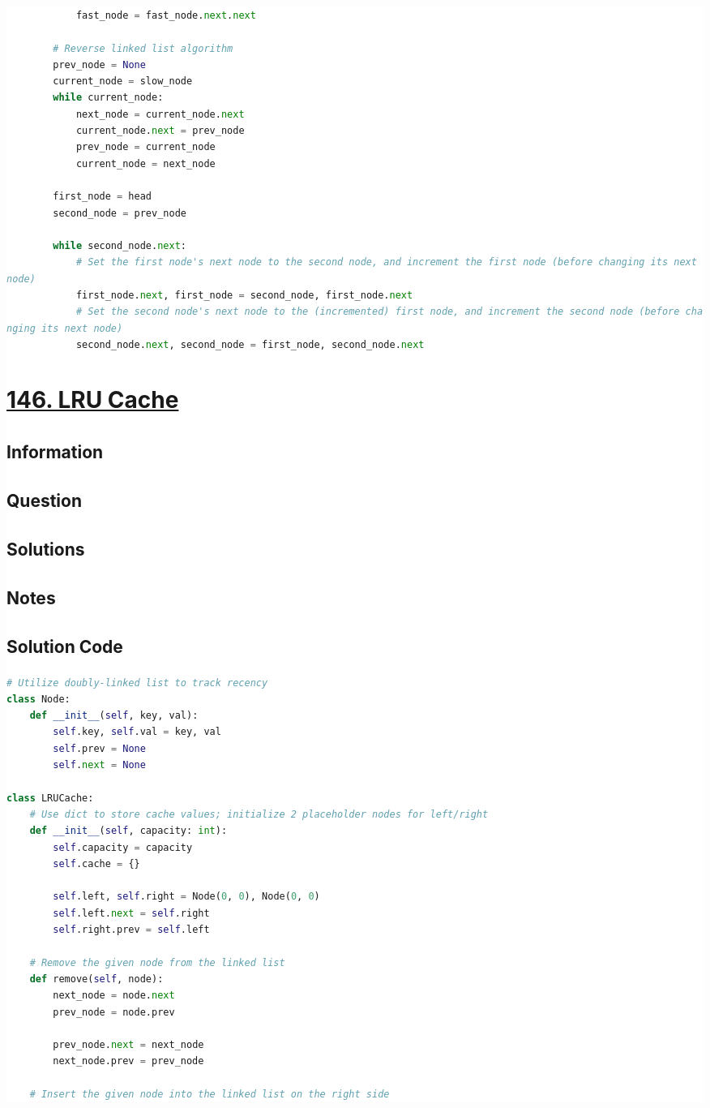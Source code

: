 ``` py
            fast_node = fast_node.next.next
        
        # Reverse linked list algorithm
        prev_node = None
        current_node = slow_node
        while current_node:
            next_node = current_node.next
            current_node.next = prev_node
            prev_node = current_node
            current_node = next_node
        
        first_node = head
        second_node = prev_node
        
        while second_node.next:
            # Set the first node's next node to the second node, and increment the first node (before changing its next node)
            first_node.next, first_node = second_node, first_node.next
            # Set the second node's next node to the (incremented) first node, and increment the second node (before changing its next node)
            second_node.next, second_node = first_node, second_node.next
```
# [146. LRU Cache](https://leetcode.com/problems/lru-cache/)
## Information
## Question
## Solutions
## Notes
## Solution Code
``` py
# Utilize doubly-linked list to track recency
class Node:
    def __init__(self, key, val):
        self.key, self.val = key, val
        self.prev = None
        self.next = None
        
class LRUCache:
    # Use dict to store cache values; initialize 2 placeholder nodes for left/right
    def __init__(self, capacity: int):
        self.capacity = capacity
        self.cache = {}
        
        self.left, self.right = Node(0, 0), Node(0, 0)
        self.left.next = self.right
        self.right.prev = self.left
    
    # Remove the given node from the linked list
    def remove(self, node):
        next_node = node.next
        prev_node = node.prev
        
        prev_node.next = next_node
        next_node.prev = prev_node
    
    # Insert the given node into the linked list on the right side
```
